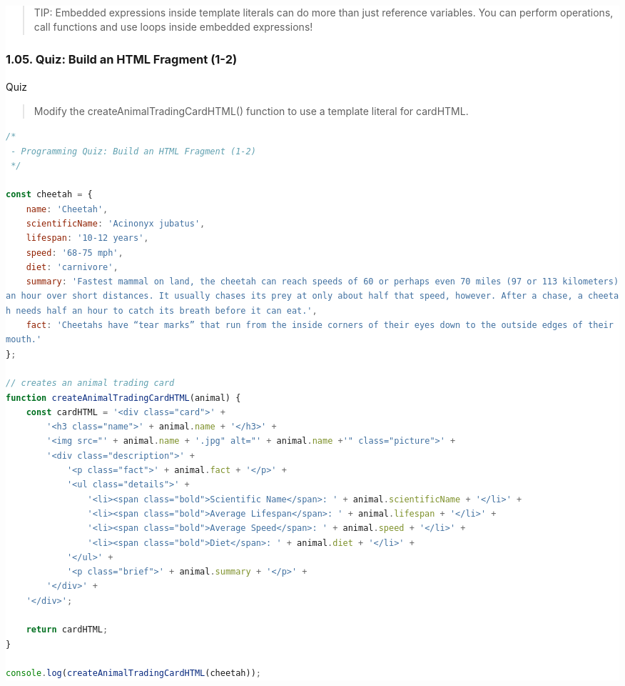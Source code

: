 > TIP: Embedded expressions inside template literals can do more than just reference variables. You can perform operations, call functions and use loops inside embedded expressions!

### 1.05. Quiz: Build an HTML Fragment (1-2)

Quiz

> Modify the createAnimalTradingCardHTML() function to use a template literal for cardHTML.

```javascript
/*
 - Programming Quiz: Build an HTML Fragment (1-2)
 */

const cheetah = {
    name: 'Cheetah',
    scientificName: 'Acinonyx jubatus',
    lifespan: '10-12 years',
    speed: '68-75 mph',
    diet: 'carnivore',
    summary: 'Fastest mammal on land, the cheetah can reach speeds of 60 or perhaps even 70 miles (97 or 113 kilometers) an hour over short distances. It usually chases its prey at only about half that speed, however. After a chase, a cheetah needs half an hour to catch its breath before it can eat.',
    fact: 'Cheetahs have “tear marks” that run from the inside corners of their eyes down to the outside edges of their mouth.'
};

// creates an animal trading card
function createAnimalTradingCardHTML(animal) {
    const cardHTML = '<div class="card">' +
        '<h3 class="name">' + animal.name + '</h3>' +
        '<img src="' + animal.name + '.jpg" alt="' + animal.name +'" class="picture">' +
        '<div class="description">' +
            '<p class="fact">' + animal.fact + '</p>' +
            '<ul class="details">' +
                '<li><span class="bold">Scientific Name</span>: ' + animal.scientificName + '</li>' +
                '<li><span class="bold">Average Lifespan</span>: ' + animal.lifespan + '</li>' +
                '<li><span class="bold">Average Speed</span>: ' + animal.speed + '</li>' +
                '<li><span class="bold">Diet</span>: ' + animal.diet + '</li>' +
            '</ul>' +
            '<p class="brief">' + animal.summary + '</p>' +
        '</div>' +
    '</div>';

    return cardHTML;
}

console.log(createAnimalTradingCardHTML(cheetah));

```
